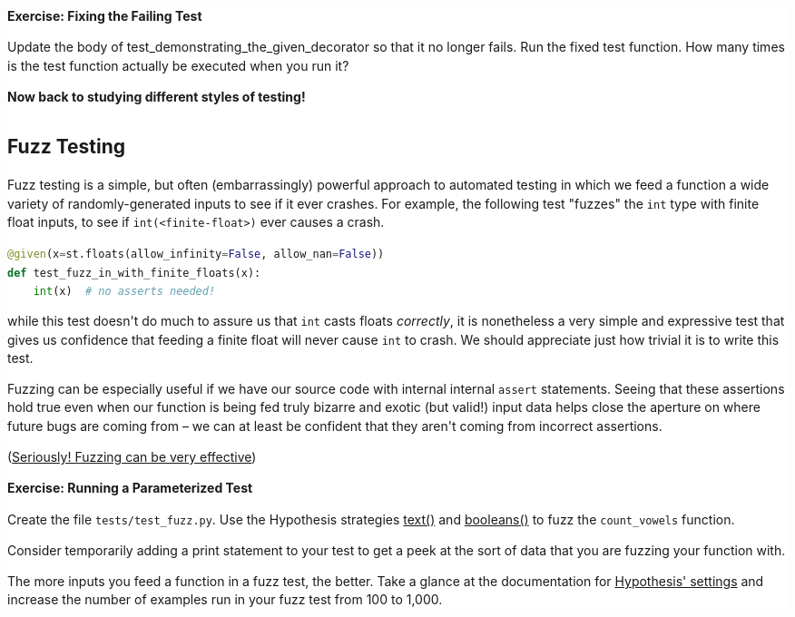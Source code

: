 



<div class="alert alert-info">

**Exercise: Fixing the Failing Test**

Update the body of test_demonstrating_the_given_decorator so that it no longer fails. Run the fixed test function. How many times is the test function actually be executed when you run it?
</div>






**Now back to studying different styles of testing!** 

## Fuzz Testing

Fuzz testing is a simple, but often (embarrassingly) powerful approach to automated testing in which we feed a function a wide variety of randomly-generated inputs to see if it ever crashes.
For example, the following test "fuzzes" the `int` type with finite float inputs, to see if `int(<finite-float>)` ever causes a crash.

```python
@given(x=st.floats(allow_infinity=False, allow_nan=False))
def test_fuzz_in_with_finite_floats(x):
    int(x)  # no asserts needed!
```

while this test doesn't do much to assure us that `int` casts floats *correctly*, it is nonetheless a very simple and expressive test that gives us confidence that feeding a finite float will never cause `int` to crash.
We should appreciate just how trivial it is to write this test.

Fuzzing can be especially useful if we have our source code with internal internal `assert` statements.
Seeing that these assertions hold true even when our function is being fed truly bizarre and exotic (but valid!) input data helps close the aperture on where future bugs are coming from – we can at least be confident that they aren't coming from incorrect assertions.

([Seriously! Fuzzing can be very effective](https://github.com/google/oss-fuzz))


<div class="alert alert-info">

**Exercise: Running a Parameterized Test**

Create the file `tests/test_fuzz.py`.
Use the Hypothesis strategies [text()](https://hypothesis.readthedocs.io/en/latest/data.html#hypothesis.strategies.text) and [booleans()](https://hypothesis.readthedocs.io/en/latest/data.html#hypothesis.strategies.booleans) to fuzz the `count_vowels` function.
    
Consider temporarily adding a print statement to your test to get a peek at the sort of data that you are fuzzing your function with.
    
The more inputs you feed a function in a fuzz test, the better. Take a glance at the documentation for [Hypothesis' settings](https://hypothesis.readthedocs.io/en/latest/settings.html) and increase the number of examples run in your fuzz test from 100 to 1,000.
</div>
